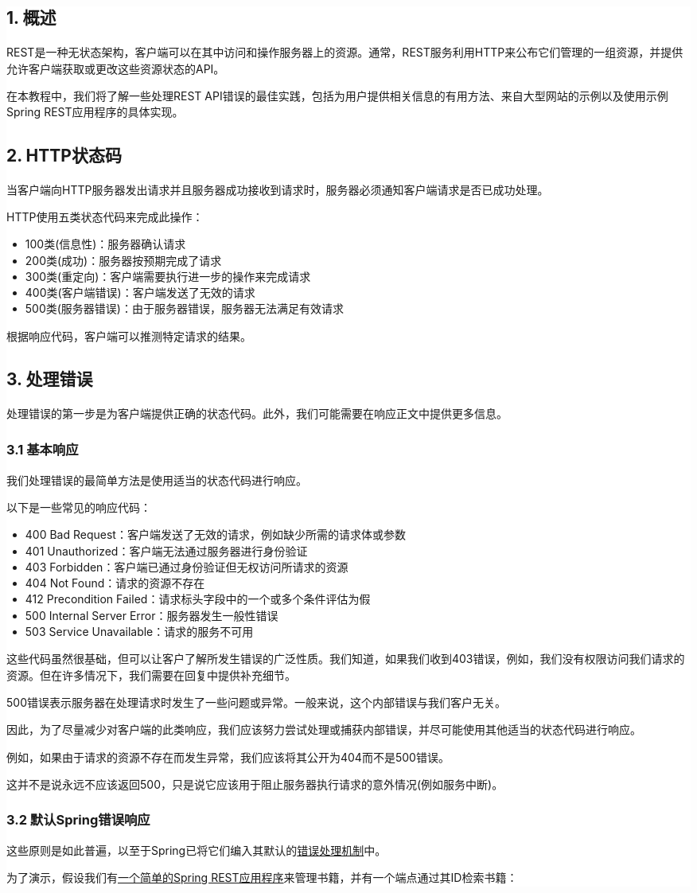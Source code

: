 ## 1. 概述

REST是一种无状态架构，客户端可以在其中访问和操作服务器上的资源。通常，REST服务利用HTTP来公布它们管理的一组资源，并提供允许客户端获取或更改这些资源状态的API。

在本教程中，我们将了解一些处理REST API错误的最佳实践，包括为用户提供相关信息的有用方法、来自大型网站的示例以及使用示例Spring REST应用程序的具体实现。

## 2. HTTP状态码

当客户端向HTTP服务器发出请求并且服务器成功接收到请求时，服务器必须通知客户端请求是否已成功处理。

HTTP使用五类状态代码来完成此操作：

-   100类(信息性)：服务器确认请求
-   200类(成功)：服务器按预期完成了请求
-   300类(重定向)：客户端需要执行进一步的操作来完成请求
-   400类(客户端错误)：客户端发送了无效的请求
-   500类(服务器错误)：由于服务器错误，服务器无法满足有效请求

根据响应代码，客户端可以推测特定请求的结果。

## 3. 处理错误

处理错误的第一步是为客户端提供正确的状态代码。此外，我们可能需要在响应正文中提供更多信息。

### 3.1 基本响应

我们处理错误的最简单方法是使用适当的状态代码进行响应。

以下是一些常见的响应代码：

-   400 Bad Request：客户端发送了无效的请求，例如缺少所需的请求体或参数
-   401 Unauthorized：客户端无法通过服务器进行身份验证
-   403 Forbidden：客户端已通过身份验证但无权访问所请求的资源
-   404 Not Found：请求的资源不存在
-   412 Precondition Failed：请求标头字段中的一个或多个条件评估为假
-   500 Internal Server Error：服务器发生一般性错误
-   503 Service Unavailable：请求的服务不可用

这些代码虽然很基础，但可以让客户了解所发生错误的广泛性质。我们知道，如果我们收到403错误，例如，我们没有权限访问我们请求的资源。但在许多情况下，我们需要在回复中提供补充细节。

500错误表示服务器在处理请求时发生了一些问题或异常。一般来说，这个内部错误与我们客户无关。

因此，为了尽量减少对客户端的此类响应，我们应该努力尝试处理或捕获内部错误，并尽可能使用其他适当的状态代码进行响应。

例如，如果由于请求的资源不存在而发生异常，我们应该将其公开为404而不是500错误。

这并不是说永远不应该返回500，只是说它应该用于阻止服务器执行请求的意外情况(例如服务中断)。

### 3.2 默认Spring错误响应

这些原则是如此普遍，以至于Spring已将它们编入其默认的[错误处理机制](https://www.baeldung.com/exception-handling-for-rest-with-spring)中。

为了演示，假设我们有[一个简单的Spring REST应用程序](https://github.com/eugenp/tutorials/tree/master/spring-web-modules/spring-rest-simple)来管理书籍，并有一个端点通过其ID检索书籍：
